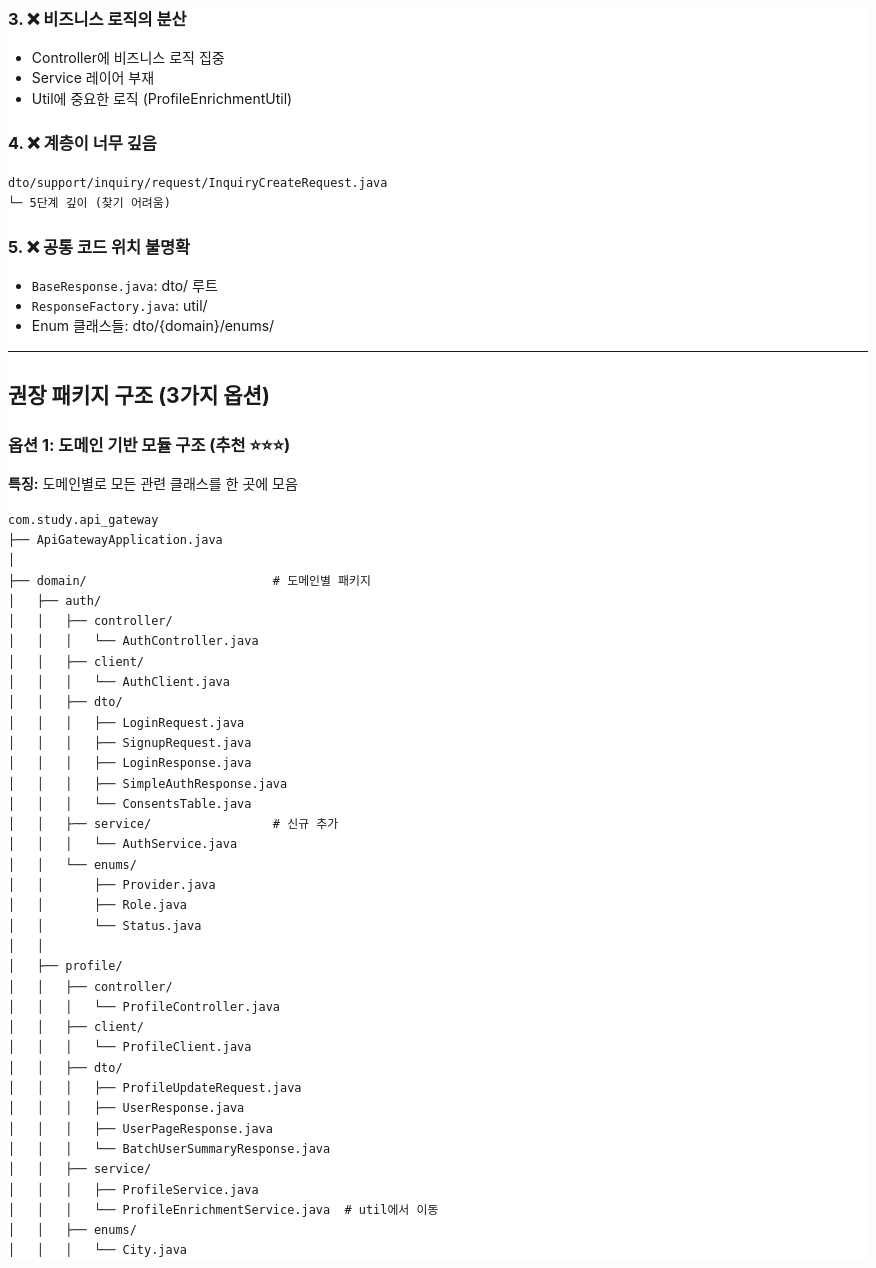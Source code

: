 ### 3. ❌ 비즈니스 로직의 분산

- Controller에 비즈니스 로직 집중
- Service 레이어 부재
- Util에 중요한 로직 (ProfileEnrichmentUtil)

### 4. ❌ 계층이 너무 깊음

```
dto/support/inquiry/request/InquiryCreateRequest.java
└─ 5단계 깊이 (찾기 어려움)
```

### 5. ❌ 공통 코드 위치 불명확

- `BaseResponse.java`: dto/ 루트
- `ResponseFactory.java`: util/
- Enum 클래스들: dto/{domain}/enums/

---

## 권장 패키지 구조 (3가지 옵션)

### 옵션 1: 도메인 기반 모듈 구조 (추천 ⭐⭐⭐)

**특징:** 도메인별로 모든 관련 클래스를 한 곳에 모음

```
com.study.api_gateway
├── ApiGatewayApplication.java
│
├── domain/                          # 도메인별 패키지
│   ├── auth/
│   │   ├── controller/
│   │   │   └── AuthController.java
│   │   ├── client/
│   │   │   └── AuthClient.java
│   │   ├── dto/
│   │   │   ├── LoginRequest.java
│   │   │   ├── SignupRequest.java
│   │   │   ├── LoginResponse.java
│   │   │   ├── SimpleAuthResponse.java
│   │   │   └── ConsentsTable.java
│   │   ├── service/                 # 신규 추가
│   │   │   └── AuthService.java
│   │   └── enums/
│   │       ├── Provider.java
│   │       ├── Role.java
│   │       └── Status.java
│   │
│   ├── profile/
│   │   ├── controller/
│   │   │   └── ProfileController.java
│   │   ├── client/
│   │   │   └── ProfileClient.java
│   │   ├── dto/
│   │   │   ├── ProfileUpdateRequest.java
│   │   │   ├── UserResponse.java
│   │   │   ├── UserPageResponse.java
│   │   │   └── BatchUserSummaryResponse.java
│   │   ├── service/
│   │   │   ├── ProfileService.java
│   │   │   └── ProfileEnrichmentService.java  # util에서 이동
│   │   ├── enums/
│   │   │   └── City.java
```